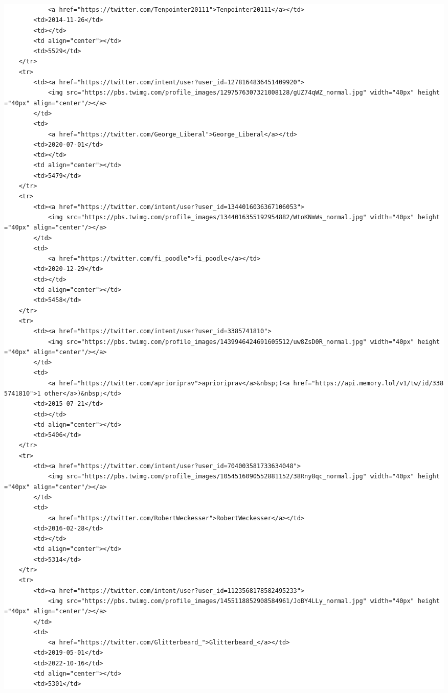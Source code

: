                 <a href="https://twitter.com/Tenpointer20111">Tenpointer20111</a></td>
            <td>2014-11-26</td>
            <td></td>
            <td align="center"></td>
            <td>5529</td>
        </tr>
        <tr>
            <td><a href="https://twitter.com/intent/user?user_id=1278164836451409920">
                <img src="https://pbs.twimg.com/profile_images/1297576307321008128/gUZ74qWZ_normal.jpg" width="40px" height="40px" align="center"/></a>
            </td>
            <td>
                <a href="https://twitter.com/George_Liberal">George_Liberal</a></td>
            <td>2020-07-01</td>
            <td></td>
            <td align="center"></td>
            <td>5479</td>
        </tr>
        <tr>
            <td><a href="https://twitter.com/intent/user?user_id=1344016036367106053">
                <img src="https://pbs.twimg.com/profile_images/1344016355192954882/WtoKNmWs_normal.jpg" width="40px" height="40px" align="center"/></a>
            </td>
            <td>
                <a href="https://twitter.com/fi_poodle">fi_poodle</a></td>
            <td>2020-12-29</td>
            <td></td>
            <td align="center"></td>
            <td>5458</td>
        </tr>
        <tr>
            <td><a href="https://twitter.com/intent/user?user_id=3385741810">
                <img src="https://pbs.twimg.com/profile_images/1439946424691605512/uw8ZsD0R_normal.jpg" width="40px" height="40px" align="center"/></a>
            </td>
            <td>
                <a href="https://twitter.com/aprioriprav">aprioriprav</a>&nbsp;(<a href="https://api.memory.lol/v1/tw/id/3385741810">1 other</a>)&nbsp;</td>
            <td>2015-07-21</td>
            <td></td>
            <td align="center"></td>
            <td>5406</td>
        </tr>
        <tr>
            <td><a href="https://twitter.com/intent/user?user_id=704003581733634048">
                <img src="https://pbs.twimg.com/profile_images/1054516090552881152/38Rny8qc_normal.jpg" width="40px" height="40px" align="center"/></a>
            </td>
            <td>
                <a href="https://twitter.com/RobertWeckesser">RobertWeckesser</a></td>
            <td>2016-02-28</td>
            <td></td>
            <td align="center"></td>
            <td>5314</td>
        </tr>
        <tr>
            <td><a href="https://twitter.com/intent/user?user_id=1123568178582495233">
                <img src="https://pbs.twimg.com/profile_images/1455118852908584961/JoBY4LLy_normal.jpg" width="40px" height="40px" align="center"/></a>
            </td>
            <td>
                <a href="https://twitter.com/Glitterbeard_">Glitterbeard_</a></td>
            <td>2019-05-01</td>
            <td>2022-10-16</td>
            <td align="center"></td>
            <td>5301</td>